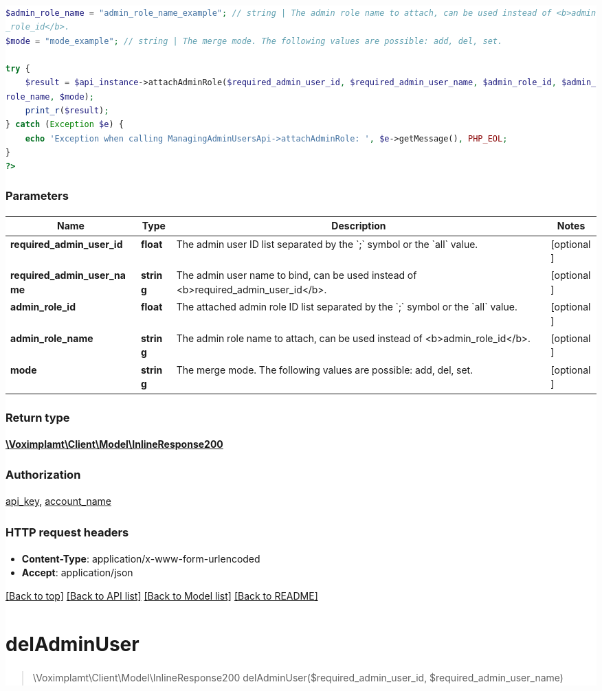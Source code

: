 ```php
$admin_role_name = "admin_role_name_example"; // string | The admin role name to attach, can be used instead of <b>admin_role_id</b>.
$mode = "mode_example"; // string | The merge mode. The following values are possible: add, del, set.

try {
    $result = $api_instance->attachAdminRole($required_admin_user_id, $required_admin_user_name, $admin_role_id, $admin_role_name, $mode);
    print_r($result);
} catch (Exception $e) {
    echo 'Exception when calling ManagingAdminUsersApi->attachAdminRole: ', $e->getMessage(), PHP_EOL;
}
?>
```

### Parameters

Name | Type | Description  | Notes
------------- | ------------- | ------------- | -------------
 **required_admin_user_id** | **float**| The admin user ID list separated by the &#x60;;&#x60; symbol or the &#x60;all&#x60; value. | [optional]
 **required_admin_user_name** | **string**| The admin user name to bind, can be used instead of &lt;b&gt;required_admin_user_id&lt;/b&gt;. | [optional]
 **admin_role_id** | **float**| The attached admin role ID list separated by the &#x60;;&#x60; symbol or the &#x60;all&#x60; value. | [optional]
 **admin_role_name** | **string**| The admin role name to attach, can be used instead of &lt;b&gt;admin_role_id&lt;/b&gt;. | [optional]
 **mode** | **string**| The merge mode. The following values are possible: add, del, set. | [optional]

### Return type

[**\Voximplamt\Client\Model\InlineResponse200**](../Model/InlineResponse200.md)

### Authorization

[api_key](../../README.md#api_key), [account_name](../../README.md#account_name)

### HTTP request headers

 - **Content-Type**: application/x-www-form-urlencoded
 - **Accept**: application/json

[[Back to top]](#) [[Back to API list]](../../README.md#documentation-for-api-endpoints) [[Back to Model list]](../../README.md#documentation-for-models) [[Back to README]](../../README.md)

# **delAdminUser**
> \Voximplamt\Client\Model\InlineResponse200 delAdminUser($required_admin_user_id, $required_admin_user_name)

